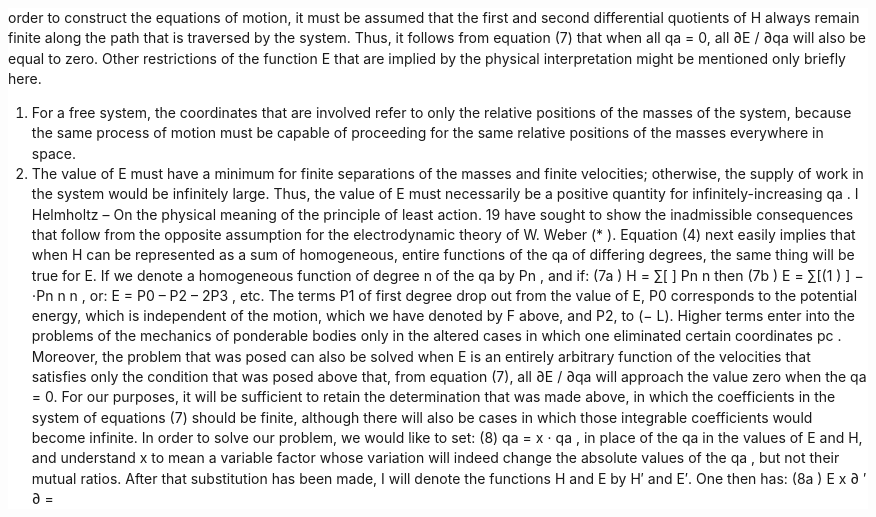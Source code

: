 order to construct the equations of motion, it must be assumed that the first and second
differential quotients of H always remain finite along the path that is traversed by the
system. Thus, it follows from equation (7) that when all qa
 = 0, all ∂E / ∂qa
 will also be
equal to zero.
 Other restrictions of the function E that are implied by the physical interpretation
might be mentioned only briefly here.
 1) For a free system, the coordinates that are involved refer to only the relative
positions of the masses of the system, because the same process of motion must be
capable of proceeding for the same relative positions of the masses everywhere in space.
 2) The value of E must have a minimum for finite separations of the masses and
finite velocities; otherwise, the supply of work in the system would be infinitely large.
Thus, the value of E must necessarily be a positive quantity for infinitely-increasing qa
 . I 
Helmholtz – On the physical meaning of the principle of least action. 19
have sought to show the inadmissible consequences that follow from the opposite
assumption for the electrodynamic theory of W. Weber (*
).
 Equation (4) next easily implies that when H can be represented as a sum of
homogeneous, entire functions of the qa
 of differing degrees, the same thing will be true
for E. If we denote a homogeneous function of degree n of the qa
 by Pn , and if:
(7a
) H = ∑[ ] Pn
n
then
(7b
) E = ∑[(1 ) ] − ⋅Pn
n
n ,
or:
E = P0 – P2 – 2P3 , etc.
 The terms P1 of first degree drop out from the value of E, P0 corresponds to the
potential energy, which is independent of the motion, which we have denoted by F
above, and P2, to (− L). Higher terms enter into the problems of the mechanics of
ponderable bodies only in the altered cases in which one eliminated certain coordinates
pc
.
 Moreover, the problem that was posed can also be solved when E is an entirely
arbitrary function of the velocities that satisfies only the condition that was posed above
that, from equation (7), all ∂E / ∂qa
 will approach the value zero when the qa
 = 0. For our
purposes, it will be sufficient to retain the determination that was made above, in which
the coefficients in the system of equations (7) should be finite, although there will also be
cases in which those integrable coefficients would become infinite.
 In order to solve our problem, we would like to set:
(8) qa
 = x ⋅ qa
 ,
in place of the qa
 in the values of E and H, and understand x to mean a variable factor
whose variation will indeed change the absolute values of the qa , but not their mutual
ratios.
 After that substitution has been made, I will denote the functions H and E by H′ and
E′. One then has:
(8a
) E
x
∂ ′
∂
=